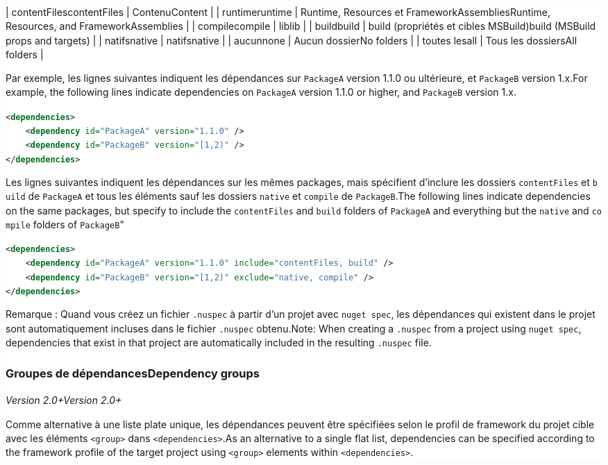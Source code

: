 | <span data-ttu-id="9e26b-271">contentFiles</span><span class="sxs-lookup"><span data-stu-id="9e26b-271">contentFiles</span></span> | <span data-ttu-id="9e26b-272">Contenu</span><span class="sxs-lookup"><span data-stu-id="9e26b-272">Content</span></span>  |
| <span data-ttu-id="9e26b-273">runtime</span><span class="sxs-lookup"><span data-stu-id="9e26b-273">runtime</span></span> | <span data-ttu-id="9e26b-274">Runtime, Resources et FrameworkAssemblies</span><span class="sxs-lookup"><span data-stu-id="9e26b-274">Runtime, Resources, and FrameworkAssemblies</span></span>  |
| <span data-ttu-id="9e26b-275">compile</span><span class="sxs-lookup"><span data-stu-id="9e26b-275">compile</span></span> | <span data-ttu-id="9e26b-276">lib</span><span class="sxs-lookup"><span data-stu-id="9e26b-276">lib</span></span> |
| <span data-ttu-id="9e26b-277">build</span><span class="sxs-lookup"><span data-stu-id="9e26b-277">build</span></span> | <span data-ttu-id="9e26b-278">build (propriétés et cibles MSBuild)</span><span class="sxs-lookup"><span data-stu-id="9e26b-278">build (MSBuild props and targets)</span></span> |
| <span data-ttu-id="9e26b-279">natifs</span><span class="sxs-lookup"><span data-stu-id="9e26b-279">native</span></span> | <span data-ttu-id="9e26b-280">natifs</span><span class="sxs-lookup"><span data-stu-id="9e26b-280">native</span></span> |
| <span data-ttu-id="9e26b-281">aucun</span><span class="sxs-lookup"><span data-stu-id="9e26b-281">none</span></span> | <span data-ttu-id="9e26b-282">Aucun dossier</span><span class="sxs-lookup"><span data-stu-id="9e26b-282">No folders</span></span> |
| <span data-ttu-id="9e26b-283">toutes les</span><span class="sxs-lookup"><span data-stu-id="9e26b-283">all</span></span> | <span data-ttu-id="9e26b-284">Tous les dossiers</span><span class="sxs-lookup"><span data-stu-id="9e26b-284">All folders</span></span> |

<span data-ttu-id="9e26b-285">Par exemple, les lignes suivantes indiquent les dépendances sur `PackageA` version 1.1.0 ou ultérieure, et `PackageB` version 1.x.</span><span class="sxs-lookup"><span data-stu-id="9e26b-285">For example, the following lines indicate dependencies on `PackageA` version 1.1.0 or higher, and `PackageB` version 1.x.</span></span>

```xml
<dependencies>
    <dependency id="PackageA" version="1.1.0" />
    <dependency id="PackageB" version="[1,2)" />
</dependencies>
```

<span data-ttu-id="9e26b-286">Les lignes suivantes indiquent les dépendances sur les mêmes packages, mais spécifient d’inclure les dossiers `contentFiles` et `build` de `PackageA` et tous les éléments sauf les dossiers `native` et `compile` de `PackageB`.</span><span class="sxs-lookup"><span data-stu-id="9e26b-286">The following lines indicate dependencies on the same packages, but specify to include the `contentFiles` and `build` folders of `PackageA` and everything but the `native` and `compile` folders of `PackageB`"</span></span>

```xml
<dependencies>
    <dependency id="PackageA" version="1.1.0" include="contentFiles, build" />
    <dependency id="PackageB" version="[1,2)" exclude="native, compile" />
</dependencies>
```

<span data-ttu-id="9e26b-287">Remarque : Quand vous créez un fichier `.nuspec` à partir d’un projet avec `nuget spec`, les dépendances qui existent dans le projet sont automatiquement incluses dans le fichier `.nuspec` obtenu.</span><span class="sxs-lookup"><span data-stu-id="9e26b-287">Note: When creating a `.nuspec` from a project using `nuget spec`, dependencies that exist in that project are automatically included in the resulting `.nuspec` file.</span></span>

### <a name="dependency-groups"></a><span data-ttu-id="9e26b-288">Groupes de dépendances</span><span class="sxs-lookup"><span data-stu-id="9e26b-288">Dependency groups</span></span>

<span data-ttu-id="9e26b-289">*Version 2.0+*</span><span class="sxs-lookup"><span data-stu-id="9e26b-289">*Version 2.0+*</span></span>

<span data-ttu-id="9e26b-290">Comme alternative à une liste plate unique, les dépendances peuvent être spécifiées selon le profil de framework du projet cible avec les éléments `<group>` dans `<dependencies>`.</span><span class="sxs-lookup"><span data-stu-id="9e26b-290">As an alternative to a single flat list, dependencies can be specified according to the framework profile of the target project using `<group>` elements within `<dependencies>`.</span></span>
